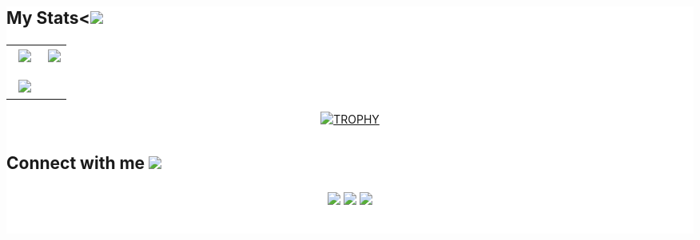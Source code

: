 <h2>My Stats<<img src="https://media.giphy.com/media/iY8CRBdQXODJSCERIr/giphy.gif" width=32px> </h2>
<p align="center">
<table align="center">
<tr border="none">
<td width="60%" align="center">
  <img  align="center"  src="https://github-readme-stats-eight-theta.vercel.app/api?username=DianaLBS&theme=dark&show_icons=true&include_all_commits=true&count_private=true" />
  <br></br>
  <img  src="https://github-readme-streak-stats.herokuapp.com/?user=DianaLBS&theme=dark&hide_border=false" /> 
</td>
<td width="40%" align="center">
  <img  align="center" src="https://github-readme-stats.anuraghazra1.vercel.app/api/top-langs/?username=DianaLBS&theme=dark&include_all_commits=true&count_private=true&hide_border=false&no-bg=true&no-frame=true&langs_count=10"/>
  </td>
</tr>
</table>
<div align=center>
  <a href="https://github.com/ryo-ma/github-profile-trophy">
      <img align="center" width=84% src="https://github-profile-trophy.vercel.app/?username=DianaLBS&theme=radical&row=1&column=7&margin-h=15&margin-w=5&no-bg=true" alt="TROPHY" />
    </a>
</div>
</p>        

<h2> Connect with me <img src='https://raw.githubusercontent.com/ShahriarShafin/ShahriarShafin/main/Assets/handshake.gif' width="100px"> </h2>
<div align=center>
<a href = 'https://www.linkedin.com/in/diana-lorena-balanta-solano-b395a927a/'> <img width = '32px' align= 'center' src="https://raw.githubusercontent.com/rahulbanerjee26/githubAboutMeGenerator/main/icons/linked-in-alt.svg"/></a>  
<a href="https://www.instagram.com/diana10bs/"><img width = '32px' align="center" src="https://raw.githubusercontent.com/rahuldkjain/github-profile-readme-generator/master/src/images/icons/Social/instagram.svg"/></a>
<a href="mailto:diana.balanta10@gmail.com?Subject=Te ví%20en%20GIT%20y..."><img width = '32px' align="center" src="https://user-images.githubusercontent.com/5141132/50740364-7ea80880-1217-11e9-8faf-2348e31beedd.png"/>
</a>
</p>
</div>
<br>


